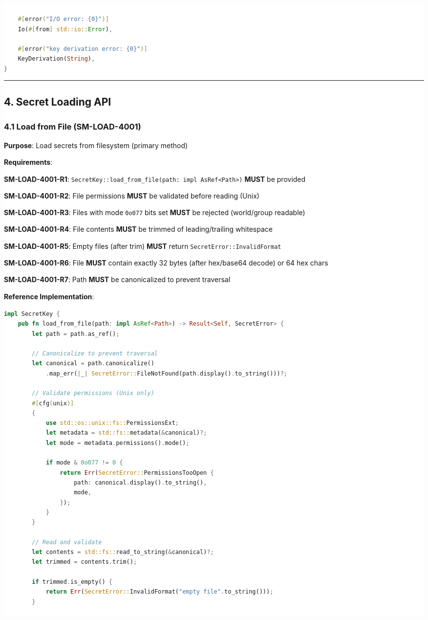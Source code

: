 ```rust
    
    #[error("I/O error: {0}")]
    Io(#[from] std::io::Error),
    
    #[error("key derivation error: {0}")]
    KeyDerivation(String),
}
```

---

## 4. Secret Loading API

### 4.1 Load from File (SM-LOAD-4001)

**Purpose**: Load secrets from filesystem (primary method)

**Requirements**:

**SM-LOAD-4001-R1**: `SecretKey::load_from_file(path: impl AsRef<Path>)` **MUST** be provided

**SM-LOAD-4001-R2**: File permissions **MUST** be validated before reading (Unix)

**SM-LOAD-4001-R3**: Files with mode `0o077` bits set **MUST** be rejected (world/group readable)

**SM-LOAD-4001-R4**: File contents **MUST** be trimmed of leading/trailing whitespace

**SM-LOAD-4001-R5**: Empty files (after trim) **MUST** return `SecretError::InvalidFormat`

**SM-LOAD-4001-R6**: File **MUST** contain exactly 32 bytes (after hex/base64 decode) or 64 hex chars

**SM-LOAD-4001-R7**: Path **MUST** be canonicalized to prevent traversal

**Reference Implementation**:
```rust
impl SecretKey {
    pub fn load_from_file(path: impl AsRef<Path>) -> Result<Self, SecretError> {
        let path = path.as_ref();
        
        // Canonicalize to prevent traversal
        let canonical = path.canonicalize()
            .map_err(|_| SecretError::FileNotFound(path.display().to_string()))?;
        
        // Validate permissions (Unix only)
        #[cfg(unix)]
        {
            use std::os::unix::fs::PermissionsExt;
            let metadata = std::fs::metadata(&canonical)?;
            let mode = metadata.permissions().mode();
            
            if mode & 0o077 != 0 {
                return Err(SecretError::PermissionsTooOpen {
                    path: canonical.display().to_string(),
                    mode,
                });
            }
        }
        
        // Read and validate
        let contents = std::fs::read_to_string(&canonical)?;
        let trimmed = contents.trim();
        
        if trimmed.is_empty() {
            return Err(SecretError::InvalidFormat("empty file".to_string()));
        }
        
```